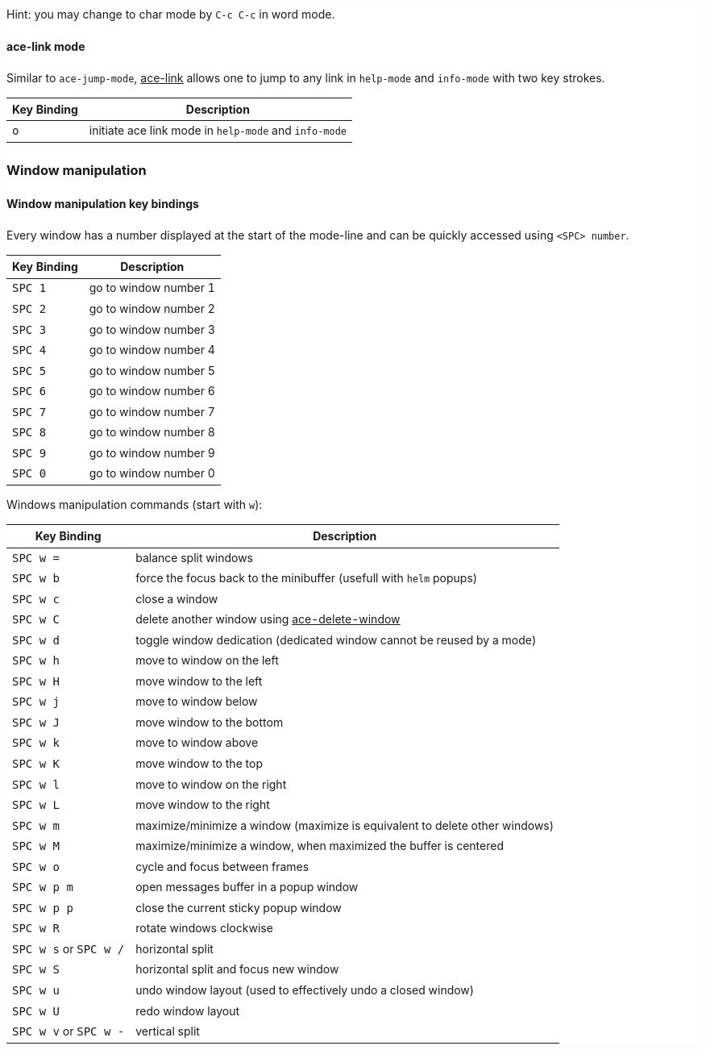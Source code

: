 Hint: you may change to char mode by `C-c C-c` in word mode.

#### ace-link mode

Similar to `ace-jump-mode`, [ace-link][ace-link] allows one to jump to any link in
`help-mode` and `info-mode` with two key strokes.

Key Binding          |                 Description
---------------------|------------------------------------------------------------------
<kbd>o</kbd>         | initiate ace link mode in `help-mode` and `info-mode`

### Window manipulation

#### Window manipulation key bindings

Every window has a number displayed at the start of the mode-line and can
be quickly accessed using `<SPC> number`.

Key Binding         |                    Description
--------------------|----------------------------------------------------------------
<kbd>SPC 1</kbd>    | go to window number 1
<kbd>SPC 2</kbd>    | go to window number 2
<kbd>SPC 3</kbd>    | go to window number 3
<kbd>SPC 4</kbd>    | go to window number 4
<kbd>SPC 5</kbd>    | go to window number 5
<kbd>SPC 6</kbd>    | go to window number 6
<kbd>SPC 7</kbd>    | go to window number 7
<kbd>SPC 8</kbd>    | go to window number 8
<kbd>SPC 9</kbd>    | go to window number 9
<kbd>SPC 0</kbd>    | go to window number 0

Windows manipulation commands (start with `w`):

Key Binding                               |                 Description
------------------------------------------|----------------------------------------------------------------
<kbd>SPC w =</kbd>                        | balance split windows
<kbd>SPC w b</kbd>                        | force the focus back to the minibuffer (usefull with `helm` popups)
<kbd>SPC w c</kbd>                        | close a window
<kbd>SPC w C</kbd>                        | delete another window using [ace-delete-window][ace-window]
<kbd>SPC w d</kbd>                        | toggle window dedication (dedicated window cannot be reused by a mode)
<kbd>SPC w h</kbd>                        | move to window on the left
<kbd>SPC w H</kbd>                        | move window to the left
<kbd>SPC w j</kbd>                        | move to window below
<kbd>SPC w J</kbd>                        | move window to the bottom
<kbd>SPC w k</kbd>                        | move to window above
<kbd>SPC w K</kbd>                        | move window to the top
<kbd>SPC w l</kbd>                        | move to window on the right
<kbd>SPC w L</kbd>                        | move window to the right
<kbd>SPC w m</kbd>                        | maximize/minimize a window (maximize is equivalent to delete other windows)
<kbd>SPC w M</kbd>                        | maximize/minimize a window, when maximized the buffer is centered
<kbd>SPC w o</kbd>                        | cycle and focus between frames
<kbd>SPC w p m</kbd>                      | open messages buffer in a popup window
<kbd>SPC w p p</kbd>                      | close the current sticky popup window
<kbd>SPC w R</kbd>                        | rotate windows clockwise
<kbd>SPC w s</kbd> or <kbd>SPC w /</kbd>  | horizontal split
<kbd>SPC w S</kbd>                        | horizontal split and focus new window
<kbd>SPC w u</kbd>                        | undo window layout (used to effectively undo a closed window)
<kbd>SPC w U</kbd>                        | redo window layout
<kbd>SPC w v</kbd> or  <kbd>SPC w -</kbd> | vertical split

[CONVENTIONS.md]: ./CONVENTIONS.md
[evil]: https://gitorious.org/evil/pages/Home
[evil-leader]: https://github.com/cofi/evil-leader
[RSI]: http://en.wikipedia.org/wiki/Repetitive_strain_injury
[vim-migration]: ./VIMUSERS.org
[sacha_guide]: http://sachachua.com/blog/2013/05/how-to-learn-emacs-a-hand-drawn-one-pager-for-beginners/
[use-package]: https://github.com/jwiegley/use-package
[keychords]: http://www.emacswiki.org/emacs/KeyChord
[centered-cursor]: http://www.emacswiki.org/emacs/centered-cursor-mode.el
[ace-jump]: https://github.com/winterTTr/ace-jump-mode
[ace-link]: https://github.com/abo-abo/ace-link
[ace-window]: https://github.com/abo-abo/ace-window
[helm-link]: https://github.com/emacs-helm/helm
[helm-doc]: https://github.com/emacs-helm/helm/wiki
[helm-ag]: https://github.com/syohex/emacs-helm-ag
[popwin]: http://www.emacswiki.org/emacs/PopWin
[golden-ratio]: https://github.com/roman/golden-ratio.el
[solarized-theme]: https://github.com/bbatsov/solarized-emacs
[powerline]: https://github.com/milkypostman/powerline
[font-spec]: http://www.gnu.org/software/emacs/manual/html_node/elisp/Low_002dLevel-Font.html
[diminish]: http://www.emacswiki.org/emacs/DiminishedModes
[auto-complete]: https://github.com/auto-complete
[auto-highlight]: https://github.com/emacsmirror/auto-highlight-symbol
[e-project]: https://github.com/jrockway/eproject
[projectile]: https://github.com/bbatsov/projectile
[sp]: https://github.com/Fuco1/smartparens
[ag]: https://github.com/ggreer/the_silver_searcher
[pt]: https://github.com/monochromegane/the_platinum_searcher
[tcl]: https://core.tcl.tk/tcllib/doc/trunk/embedded/www/tcllib/files/apps/pt.html
[flycheck]: https://github.com/flycheck
[yasnippet]: https://github.com/capitaomorte/yasnippet
[expand-region]: https://github.com/magnars/expand-region.el
[multiple-cursors]: https://github.com/magnars/multiple-cursors.el
[hswoop]: https://github.com/ShingoFukuyama/helm-swoop
[hcss]: https://github.com/ShingoFukuyama/helm-css-scss
[hyas]: https://github.com/emacs-helm/helm-c-yasnippet
[hthemes]: https://github.com/syohex/emacs-helm-themes
[projectile]: https://github.com/bbatsov/projectile
[hdescbinds]: https://github.com/emacs-helm/helm-descbinds
[iedit]: https://github.com/tsdh/iedit
[evil-iedit-state]: https://github.com/syl20bnr/evil-iedit-state
[evil-indent-textobject]: https://github.com/cofi/evil-indent-textobject
[evil-visualstar]: https://github.com/bling/evil-visualstar
[evil-exchange]: https://github.com/Dewdrops/evil-exchange
[evil-surround]: https://github.com/timcharper/evil-surround
[camelcasemotion.vim]: http://www.vim.org/scripts/script.php?script_id=1905
[vim-exchange]: https://github.com/tommcdo/vim-exchange
[vim-surround]: https://github.com/tpope/vim-surround
[evil-nerd-commenter]: https://github.com/redguardtoo/evil-nerd-commenter
[nerdcommenter]: https://github.com/scrooloose/nerdcommenter
[evil-matchit]: https://github.com/redguardtoo/evil-matchit
[matchit.vim]: http://www.vim.org/scripts/script.php?script_id=39
[source code pro]: https://github.com/adobe-fonts/source-code-pro
[evil-escape]: https://github.com/syl20bnr/evil-escape
[evil-args]: https://github.com/wcsmith/evil-args
[evil-jumper]: https://github.com/bling/evil-jumper
[evil-numbers]: https://github.com/cofi/evil-numbers
[evil-lisp-state]: https://github.com/syl20bnr/evil-lisp-state
[Vim's Unite]: https://github.com/Shougo/unite.vim
[git-gutter]: https://github.com/syohex/emacs-git-gutter-fringe
[nose]: https://github.com/nose-devs/nose/
[nose.el]: https://github.com/syl20bnr/nose.el
[pylookup]: https://github.com/tsgates/pylookup
[jedi]: https://github.com/tkf/emacs-jedi
[ess-R-object-popup]: https://github.com/myuhe/ess-R-object-popup.el
[ess-R-data-view]: https://github.com/myuhe/ess-R-data-view.el
[leuven-theme]: https://github.com/fniessen/emacs-leuven-theme
[monokai-theme]: https://github.com/oneKelvinSmith/monokai-emacs
[zenburn-theme]: https://github.com/bbatsov/zenburn-emacs
[ido-vertical-mode]: https://github.com/gempesaw/ido-vertical-mode.el
[issues]: https://github.com/syl20bnr/spacemacs/issues
[vundle]: https://github.com/gmarik/Vundle.vim
[anzu]: https://github.com/syohex/emacs-anzu
[javascript-contrib]: ../contrib/!lang/javascript
[themes-megapack]: ../contrib/themes-megapack
[git layer]: ../contrib/!tools/git
[python-contrib]: ../contrib/!lang/python
[html-contrib]: ../contrib/lang/html
[guide-key]: https://github.com/kai2nenobu/guide-key
[guide-key-tip]: https://github.com/aki2o/guide-key-tip
[gitter]: https://gitter.im/syl20bnr/spacemacs
[CONTRIBUTE.md]: ./CONTRIBUTE.md
[special buffer howto]: ./HOWTOs.md#change-special-buffer-rules
[neotree]: https://github.com/jaypei/emacs-neotree
[nerdtree]: https://github.com/scrooloose/nerdtree
[anaconda-mode]: https://github.com/proofit404/anaconda-mode
[1st-contrib]: https://github.com/syl20bnr/spacemacs/pull/19
[1st-clayer]: https://github.com/syl20bnr/spacemacs/commit/e802027d75d0c0aed55539b0da2dfa0df94dfd39
[1st-article]: http://oli.me.uk/2014/11/06/spacemacs-emacs-vim/
[1st-cbanner]: https://github.com/syl20bnr/spacemacs/commit/7b44a56263049482ed540ed6815a295633ffe9d1
[100th-issue]: https://github.com/syl20bnr/spacemacs/pull/100
[200th-issue]: https://github.com/syl20bnr/spacemacs/issues/200
[300th-issue]: https://github.com/syl20bnr/spacemacs/pull/300
[400th-issue]: https://github.com/syl20bnr/spacemacs/pull/400
[500th-issue]: https://github.com/syl20bnr/spacemacs/pull/500
[600th-issue]: https://github.com/syl20bnr/spacemacs/pull/600
[700th-issue]: https://github.com/syl20bnr/spacemacs/pull/700
[800th-issue]: https://github.com/syl20bnr/spacemacs/pull/800
[900th-issue]: https://github.com/syl20bnr/spacemacs/pull/900
[1000th-issue]: https://github.com/syl20bnr/spacemacs/pull/1000
[100th-PR]: https://github.com/syl20bnr/spacemacs/pull/228
[200th-PR]: https://github.com/syl20bnr/spacemacs/pull/418
[300th-PR]: https://github.com/syl20bnr/spacemacs/pull/617
[400th-PR]: https://github.com/syl20bnr/spacemacs/pull/806
[500th-PR]: https://github.com/syl20bnr/spacemacs/pull/993
[600th-PR]: https://github.com/syl20bnr/spacemacs/pull/1205
[nashamri]: https://github.com/nashamri
[cpaulik]: https://github.com/cpaulik
[use-package]: https://github.com/jwiegley/use-package
[Paradox]: https://github.com/Bruce-Connor/paradox
[fancy-battery]: https://github.com/lunaryorn/fancy-battery.el
[MacType]: https://code.google.com/p/mactype/
[Emacs as a Server]: https://www.gnu.org/software/emacs/manual/html_node/emacs/Emacs-Server.html